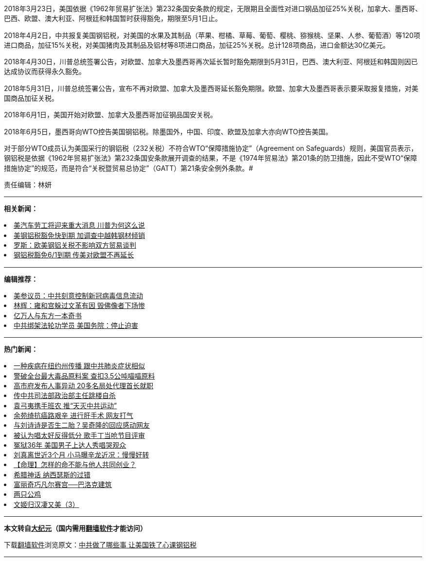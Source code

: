 <p>2018年3月23日，美国依据《1962年贸易扩张法》第232条国安条款的规定，无限期且全面性对进口钢品加征25%关税，加拿大、墨西哥、巴西、欧盟、澳大利亚、阿根廷和韩国暂时获得豁免，期限至5月1日止。</p>
<p>2018年4月2日，中共报复美国钢铝税，对美国的水果及其制品（苹果、柑橘、草莓、葡萄、樱桃、猕猴桃、坚果、人参、葡萄酒）等120项进口商品，加征15%关税，对美国猪肉及其制品及铝材等8项进口商品，加征25%关税。总计128项商品，进口金额达30亿美元。</p>
<p>2018年4月30日，川普总统签署公告，对欧盟、加拿大及墨西哥再次延长暂时豁免期限到5月31日，巴西、澳大利亚、阿根廷和韩国则因已达成协议而获得永久豁免。</p>
<p>2018年5月31日，川普总统签署公告，宣布不再对欧盟、加拿大及墨西哥延长豁免期限。欧盟、加拿大及墨西哥表示要采取报复措施，对美国商品加征关税。</p>
<p>2018年6月1日，美国开始对欧盟、加拿大及墨西哥加征钢品国安关税。</p>
<p>2018年6月5日，墨西哥向WTO控告美国钢铝税。除墨国外，中国、印度、欧盟及加拿大亦向WTO控告美国。</p>
<p>对于部分WTO成员认为美国采行的钢铝税（232关税）不符合WTO“保障措施协定”（Agreement on Safeguards）规则，美国官员表示，钢铝税是依据《1962年贸易扩张法》第232条国安条款展开调查的结果，不是《1974年贸易法》第201条的防卫措施，因此不受WTO“保障措施协定”的规范，而是符合“关税暨贸易总协定”（GATT）第21条安全例外条款。#</p>
<p>责任编辑：林妍</p>
	
<hr>


<strong>相关新闻：</strong>
<li><a href="/gb/18/5/23/n10420524.md#1">美汽车劳工将迎来重大消息 川普为何这么说</a></li>
<li><a href="/gb/18/5/29/n10437932.md#1">美钢铝税豁免快到期 加调查中越韩钢材倾销</a></li>
<li><a href="/gb/18/5/30/n10440858.md#1">罗斯：欧美钢铝关税不影响双方贸易谈判</a></li>
<li><a href="/gb/18/5/31/n10442384.md#1">钢铝税豁免6/1到期 传美对欧盟不再延长</a></li>
<hr>


<strong>编辑推荐：</strong>
<li><a href="/gb/20/2/22/n11887949.md#1">美参议员：中共刻意控制新冠病毒信息流动</a></li>
<li><a href="/gb/18/1/7/n10035147.md#1" target="_blank">林辉：雍和宫躲过文革有因 毁佛像者下场惨</a></li><li><a href="/gb/17/5/26/n9191512.md?dfh#1" target="_blank">亿万人与东方一本奇书</a></li><li><a href="/gb/18/11/29/n10882266.md#1" target="_blank">中共绑架法轮功学员 美国务院：停止迫害</a></li>
<hr>

<strong>热门新闻：</strong>
<li><a href="/gb/20/6/14/n12183845.md#1">一种疾病在纽约州传播 跟中共肺炎症状相似</a></li>
<li><a href="/gb/20/6/15/n12186279.md#1">警破全台最大毒品原料案 查扣3.5公吨喵喵原料</a></li>
<li><a href="/gb/20/6/14/n12184586.md#1">高市府发布人事异动 20多名局处代理首长就职</a></li>
<li><a href="/gb/20/6/14/n12185535.md#1">传中共司法部政治部主任跳楼自杀</a></li>
<li><a href="/gb/20/6/14/n12185396.md#1">袁弓夷携手班农 推“天灭中共运动”</a></li>
<li><a href="/gb/20/6/15/n12185955.md#1">余苑绮抗癌路艰辛 进行肝手术 网友打气</a></li>
<li><a href="/gb/20/6/14/n12185206.md#1">与刘诗诗是否生二胎？吴奇隆的回应感动网友</a></li>
<li><a href="/gb/20/6/14/n12185250.md#1">被认为唱太好反得低分 歌手丁当呛节目评审</a></li>
<li><a href="/gb/20/6/14/n12184431.md#1">冤狱36年 美国男子上达人秀唱哭观众</a></li>
<li><a href="/gb/20/6/15/n12186360.md#1">刘真离世近3个月 小马曝辛龙近况：慢慢好转</a></li>
<li><a href="/gb/20/6/5/n12163932.md#1">【命理】怎样的命不能与他人共同创业？</a></li>
<li><a href="/gb/20/6/10/n12174918.md#1">希腊神话 纳西瑟斯的过错</a></li>
<li><a href="/gb/8/5/30/n2136550.md#1">富丽奇巧凡尔赛宫──巴洛克建筑</a></li>
<li><a href="/gb/4/11/19/n723182.md#1">两只公鸡</a></li>
<li><a href="/gb/20/5/30/n12148607.md#1">文姬归汉凄又美（3）</a></li>
<hr>

<strong>本文转自<a href="https://www.epochtimes.com">大纪元</a>（国内需用<a href="https://github.com/bannedbook/fanqiang/wiki">翻墙软件</a>才能访问）</strong><p>下载<a href="https://github.com/bannedbook/fanqiang/wiki">翻墙软件</a>浏览原文：<a href="https://www.epochtimes.com/gb/18/6/6/n10461796.htm">中共做了哪些事 让美国铁了心课钢铝税</a></p><hr>
